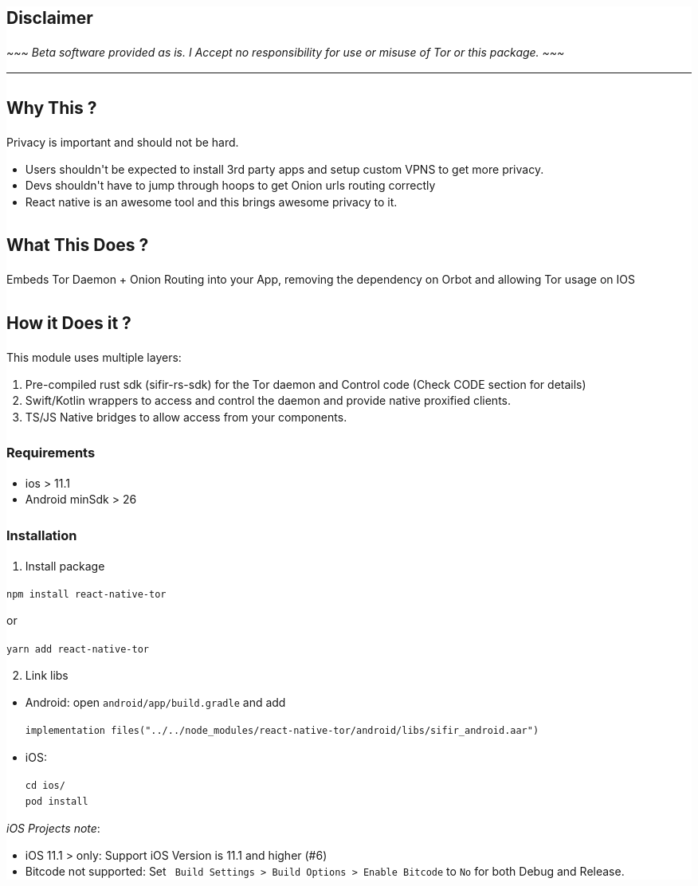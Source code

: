 ## Disclaimer
*~~~ Beta software provided as is. I Accept no responsibility for use or misuse of Tor or this package. ~~~*

---

## Why This ?
Privacy is important and should not be hard.
- Users shouldn't be expected to install 3rd party apps and setup custom VPNS to get more privacy.
- Devs shouldn't have to jump through hoops to get Onion urls routing correctly
- React native is an awesome tool and this brings awesome privacy to it.

## What This Does ?
Embeds Tor Daemon + Onion Routing into your App, removing the dependency on Orbot and allowing Tor usage on IOS

## How it Does it ?

This module uses multiple layers:
1. Pre-compiled rust sdk (sifir-rs-sdk) for the Tor daemon and Control code (Check CODE section for details)
2. Swift/Kotlin wrappers to access and control the daemon and provide native proxified clients.
3. TS/JS Native bridges to allow access from your components.


### Requirements
- ios > 11.1
- Android minSdk > 26

### Installation

1. Install package
```sh
npm install react-native-tor
```
or
```shell script
yarn add react-native-tor
```
2. Link libs
- Android: open `android/app/build.gradle` and add
  ```
  implementation files("../../node_modules/react-native-tor/android/libs/sifir_android.aar")
  ```
- iOS:
  ```
  cd ios/
  pod install
  ```

*iOS Projects note*:
- iOS 11.1 > only: Support iOS Version is 11.1 and higher (#6)
- Bitcode not supported: Set ` Build Settings > Build Options > Enable Bitcode` to `No` for both Debug and Release.
